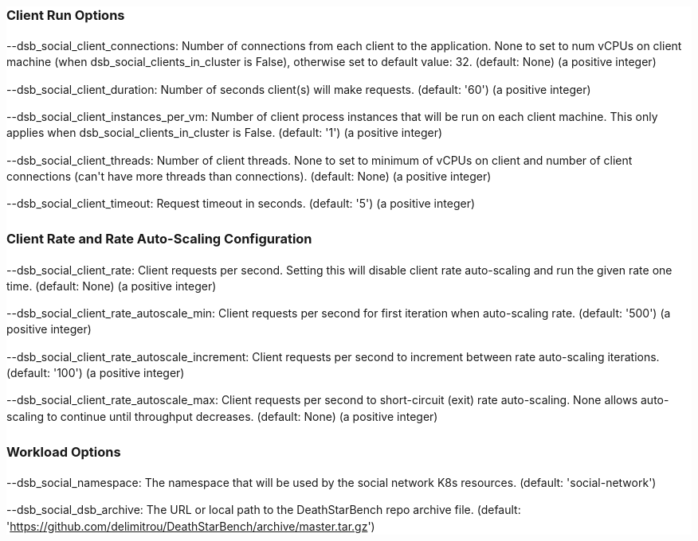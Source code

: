 ### Client Run Options
  --dsb_social_client_connections: Number of connections from each client to the application. None to set to num vCPUs on client machine (when dsb_social_clients_in_cluster is False), otherwise set to default value: 32.
    (default: None)
    (a positive integer)
  
  --dsb_social_client_duration: Number of seconds client(s) will make requests.
    (default: '60')
    (a positive integer)
  
  --dsb_social_client_instances_per_vm: Number of client process instances that will be run on each client machine. This only applies when
    dsb_social_clients_in_cluster is False.
    (default: '1')
    (a positive integer)
  
  --dsb_social_client_threads: Number of client threads. None to set to minimum of vCPUs on client and number of client connections (can't have more threads than connections).
    (default: None)
    (a positive integer)
  
  --dsb_social_client_timeout: Request timeout in seconds.
    (default: '5')
    (a positive integer)

### Client Rate and Rate Auto-Scaling Configuration
  --dsb_social_client_rate: Client requests per second. Setting this will disable client rate auto-scaling and run the given rate one time.
    (default: None)
    (a positive integer)
  
  --dsb_social_client_rate_autoscale_min: Client requests per second for first iteration when auto-scaling rate.
    (default: '500')
    (a positive integer)
  
  --dsb_social_client_rate_autoscale_increment: Client requests per second to increment between rate auto-scaling iterations.
    (default: '100')
    (a positive integer)
  
  --dsb_social_client_rate_autoscale_max: Client requests per second to short-circuit (exit) rate auto-scaling. None allows auto-scaling to continue until throughput decreases.
    (default: None)
    (a positive integer)

### Workload Options
  --dsb_social_namespace: The namespace that will be used by the social network K8s resources.
    (default: 'social-network')
  
  --dsb_social_dsb_archive: The URL or local path to the DeathStarBench repo archive file.
    (default: 'https://github.com/delimitrou/DeathStarBench/archive/master.tar.gz')
  